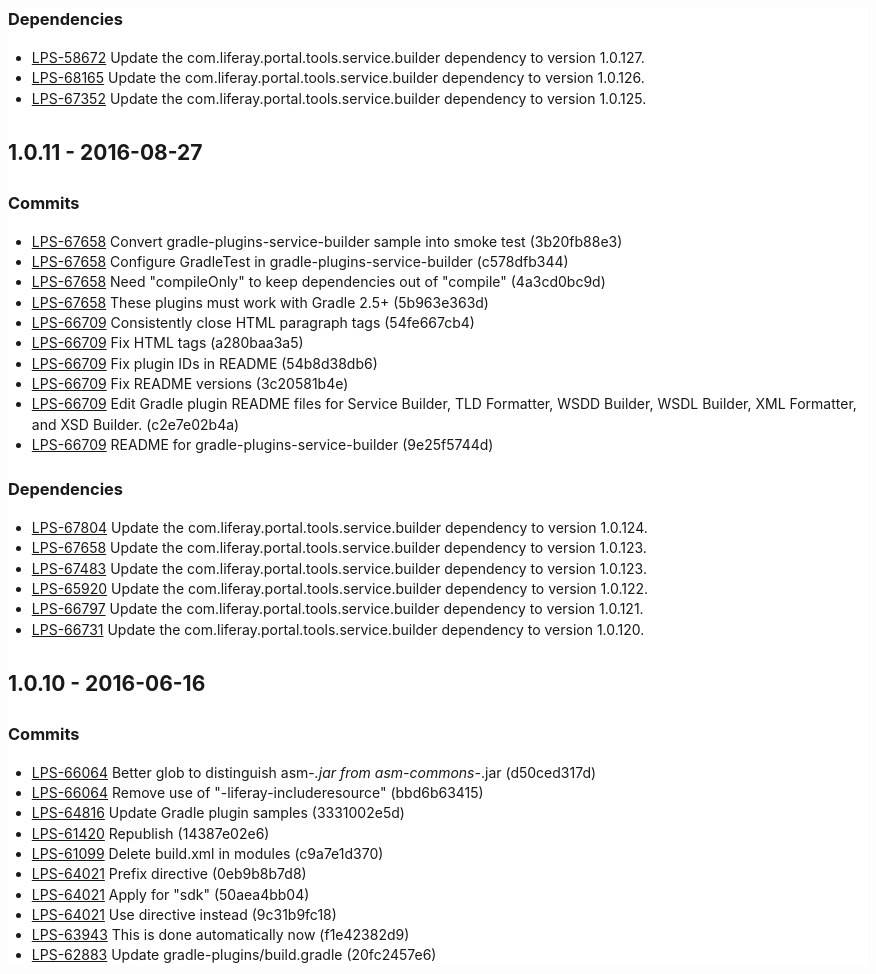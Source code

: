 ### Dependencies
- [LPS-58672] Update the com.liferay.portal.tools.service.builder dependency to
version 1.0.127.
- [LPS-68165] Update the com.liferay.portal.tools.service.builder dependency to
version 1.0.126.
- [LPS-67352] Update the com.liferay.portal.tools.service.builder dependency to
version 1.0.125.

## 1.0.11 - 2016-08-27

### Commits
- [LPS-67658] Convert gradle-plugins-service-builder sample into smoke test
(3b20fb88e3)
- [LPS-67658] Configure GradleTest in gradle-plugins-service-builder
(c578dfb344)
- [LPS-67658] Need "compileOnly" to keep dependencies out of "compile"
(4a3cd0bc9d)
- [LPS-67658] These plugins must work with Gradle 2.5+ (5b963e363d)
- [LPS-66709] Consistently close HTML paragraph tags (54fe667cb4)
- [LPS-66709] Fix HTML tags (a280baa3a5)
- [LPS-66709] Fix plugin IDs in README (54b8d38db6)
- [LPS-66709] Fix README versions (3c20581b4e)
- [LPS-66709] Edit Gradle plugin README files for Service Builder, TLD
Formatter, WSDD Builder, WSDL Builder, XML Formatter, and XSD Builder.
(c2e7e02b4a)
- [LPS-66709] README for gradle-plugins-service-builder (9e25f5744d)

### Dependencies
- [LPS-67804] Update the com.liferay.portal.tools.service.builder dependency to
version 1.0.124.
- [LPS-67658] Update the com.liferay.portal.tools.service.builder dependency to
version 1.0.123.
- [LPS-67483] Update the com.liferay.portal.tools.service.builder dependency to
version 1.0.123.
- [LPS-65920] Update the com.liferay.portal.tools.service.builder dependency to
version 1.0.122.
- [LPS-66797] Update the com.liferay.portal.tools.service.builder dependency to
version 1.0.121.
- [LPS-66731] Update the com.liferay.portal.tools.service.builder dependency to
version 1.0.120.

## 1.0.10 - 2016-06-16

### Commits
- [LPS-66064] Better glob to distinguish asm-*.jar from asm-commons-*.jar
(d50ced317d)
- [LPS-66064] Remove use of "-liferay-includeresource" (bbd6b63415)
- [LPS-64816] Update Gradle plugin samples (3331002e5d)
- [LPS-61420] Republish (14387e02e6)
- [LPS-61099] Delete build.xml in modules (c9a7e1d370)
- [LPS-64021] Prefix directive (0eb9b8b7d8)
- [LPS-64021] Apply for "sdk" (50aea4bb04)
- [LPS-64021] Use directive instead (9c31b9fc18)
- [LPS-63943] This is done automatically now (f1e42382d9)
- [LPS-62883] Update gradle-plugins/build.gradle (20fc2457e6)


[LPS-41848]: https://issues.liferay.com/browse/LPS-41848
[LPS-51081]: https://issues.liferay.com/browse/LPS-51081
[LPS-51801]: https://issues.liferay.com/browse/LPS-51801
[LPS-52594]: https://issues.liferay.com/browse/LPS-52594
[LPS-53392]: https://issues.liferay.com/browse/LPS-53392
[LPS-55043]: https://issues.liferay.com/browse/LPS-55043
[LPS-55187]: https://issues.liferay.com/browse/LPS-55187
[LPS-57037]: https://issues.liferay.com/browse/LPS-57037
[LPS-58330]: https://issues.liferay.com/browse/LPS-58330
[LPS-58467]: https://issues.liferay.com/browse/LPS-58467
[LPS-58672]: https://issues.liferay.com/browse/LPS-58672
[LPS-59255]: https://issues.liferay.com/browse/LPS-59255
[LPS-59564]: https://issues.liferay.com/browse/LPS-59564
[LPS-60280]: https://issues.liferay.com/browse/LPS-60280
[LPS-60904]: https://issues.liferay.com/browse/LPS-60904
[LPS-61088]: https://issues.liferay.com/browse/LPS-61088
[LPS-61099]: https://issues.liferay.com/browse/LPS-61099
[LPS-61420]: https://issues.liferay.com/browse/LPS-61420
[LPS-61848]: https://issues.liferay.com/browse/LPS-61848
[LPS-62606]: https://issues.liferay.com/browse/LPS-62606
[LPS-62883]: https://issues.liferay.com/browse/LPS-62883
[LPS-63943]: https://issues.liferay.com/browse/LPS-63943
[LPS-64021]: https://issues.liferay.com/browse/LPS-64021
[LPS-64713]: https://issues.liferay.com/browse/LPS-64713
[LPS-64816]: https://issues.liferay.com/browse/LPS-64816
[LPS-64847]: https://issues.liferay.com/browse/LPS-64847
[LPS-64897]: https://issues.liferay.com/browse/LPS-64897
[LPS-64991]: https://issues.liferay.com/browse/LPS-64991
[LPS-65072]: https://issues.liferay.com/browse/LPS-65072
[LPS-65086]: https://issues.liferay.com/browse/LPS-65086
[LPS-65094]: https://issues.liferay.com/browse/LPS-65094
[LPS-65119]: https://issues.liferay.com/browse/LPS-65119
[LPS-65135]: https://issues.liferay.com/browse/LPS-65135
[LPS-65316]: https://issues.liferay.com/browse/LPS-65316
[LPS-65323]: https://issues.liferay.com/browse/LPS-65323
[LPS-65338]: https://issues.liferay.com/browse/LPS-65338
[LPS-65749]: https://issues.liferay.com/browse/LPS-65749
[LPS-65753]: https://issues.liferay.com/browse/LPS-65753
[LPS-65920]: https://issues.liferay.com/browse/LPS-65920
[LPS-66010]: https://issues.liferay.com/browse/LPS-66010
[LPS-66050]: https://issues.liferay.com/browse/LPS-66050
[LPS-66064]: https://issues.liferay.com/browse/LPS-66064
[LPS-66099]: https://issues.liferay.com/browse/LPS-66099
[LPS-66709]: https://issues.liferay.com/browse/LPS-66709
[LPS-66731]: https://issues.liferay.com/browse/LPS-66731
[LPS-66797]: https://issues.liferay.com/browse/LPS-66797
[LPS-66891]: https://issues.liferay.com/browse/LPS-66891
[LPS-67352]: https://issues.liferay.com/browse/LPS-67352
[LPS-67483]: https://issues.liferay.com/browse/LPS-67483
[LPS-67658]: https://issues.liferay.com/browse/LPS-67658
[LPS-67804]: https://issues.liferay.com/browse/LPS-67804
[LPS-68101]: https://issues.liferay.com/browse/LPS-68101
[LPS-68165]: https://issues.liferay.com/browse/LPS-68165
[LPS-68231]: https://issues.liferay.com/browse/LPS-68231
[LPS-68289]: https://issues.liferay.com/browse/LPS-68289
[LPS-68334]: https://issues.liferay.com/browse/LPS-68334
[LPS-68598]: https://issues.liferay.com/browse/LPS-68598
[LPS-68779]: https://issues.liferay.com/browse/LPS-68779
[LPS-68838]: https://issues.liferay.com/browse/LPS-68838
[LPS-68839]: https://issues.liferay.com/browse/LPS-68839
[LPS-68980]: https://issues.liferay.com/browse/LPS-68980
[LPS-69035]: https://issues.liferay.com/browse/LPS-69035
[LPS-69259]: https://issues.liferay.com/browse/LPS-69259
[LPS-69730]: https://issues.liferay.com/browse/LPS-69730
[LPS-69824]: https://issues.liferay.com/browse/LPS-69824
[LPS-70060]: https://issues.liferay.com/browse/LPS-70060
[LPS-70494]: https://issues.liferay.com/browse/LPS-70494
[LPS-70677]: https://issues.liferay.com/browse/LPS-70677
[LPS-70890]: https://issues.liferay.com/browse/LPS-70890
[LPS-71117]: https://issues.liferay.com/browse/LPS-71117
[LPS-71603]: https://issues.liferay.com/browse/LPS-71603
[LPS-71686]: https://issues.liferay.com/browse/LPS-71686
[LPS-71722]: https://issues.liferay.com/browse/LPS-71722
[LPS-71925]: https://issues.liferay.com/browse/LPS-71925
[LPS-72347]: https://issues.liferay.com/browse/LPS-72347
[LPS-72445]: https://issues.liferay.com/browse/LPS-72445
[LPS-72914]: https://issues.liferay.com/browse/LPS-72914
[LPS-73156]: https://issues.liferay.com/browse/LPS-73156
[LPS-73408]: https://issues.liferay.com/browse/LPS-73408
[LPS-73584]: https://issues.liferay.com/browse/LPS-73584
[LPS-73967]: https://issues.liferay.com/browse/LPS-73967
[LPS-74143]: https://issues.liferay.com/browse/LPS-74143
[LPS-74155]: https://issues.liferay.com/browse/LPS-74155
[LPS-74207]: https://issues.liferay.com/browse/LPS-74207
[LPS-74278]: https://issues.liferay.com/browse/LPS-74278
[LPS-74348]: https://issues.liferay.com/browse/LPS-74348
[LPS-74544]: https://issues.liferay.com/browse/LPS-74544
[LPS-74608]: https://issues.liferay.com/browse/LPS-74608
[LPS-74824]: https://issues.liferay.com/browse/LPS-74824
[LPS-75009]: https://issues.liferay.com/browse/LPS-75009
[LPS-75010]: https://issues.liferay.com/browse/LPS-75010
[LPS-75096]: https://issues.liferay.com/browse/LPS-75096
[LPS-75399]: https://issues.liferay.com/browse/LPS-75399
[LPS-75859]: https://issues.liferay.com/browse/LPS-75859
[LPS-76018]: https://issues.liferay.com/browse/LPS-76018
[LPS-76509]: https://issues.liferay.com/browse/LPS-76509
[LPS-76626]: https://issues.liferay.com/browse/LPS-76626
[LPS-76644]: https://issues.liferay.com/browse/LPS-76644
[LPS-77425]: https://issues.liferay.com/browse/LPS-77425
[LPS-77639]: https://issues.liferay.com/browse/LPS-77639
[LPS-77645]: https://issues.liferay.com/browse/LPS-77645
[LPS-78023]: https://issues.liferay.com/browse/LPS-78023
[LPS-78477]: https://issues.liferay.com/browse/LPS-78477
[LPS-78772]: https://issues.liferay.com/browse/LPS-78772
[LPS-78901]: https://issues.liferay.com/browse/LPS-78901
[LPS-78938]: https://issues.liferay.com/browse/LPS-78938
[LPS-78940]: https://issues.liferay.com/browse/LPS-78940
[LPS-78971]: https://issues.liferay.com/browse/LPS-78971
[LPS-79262]: https://issues.liferay.com/browse/LPS-79262
[LPS-79336]: https://issues.liferay.com/browse/LPS-79336
[LPS-79365]: https://issues.liferay.com/browse/LPS-79365
[LPS-79385]: https://issues.liferay.com/browse/LPS-79385
[LPS-79386]: https://issues.liferay.com/browse/LPS-79386
[LPS-79388]: https://issues.liferay.com/browse/LPS-79388
[LPS-79623]: https://issues.liferay.com/browse/LPS-79623
[LPS-79799]: https://issues.liferay.com/browse/LPS-79799
[LPS-79919]: https://issues.liferay.com/browse/LPS-79919
[LPS-80054]: https://issues.liferay.com/browse/LPS-80054
[LPS-80122]: https://issues.liferay.com/browse/LPS-80122
[LPS-80123]: https://issues.liferay.com/browse/LPS-80123
[LPS-80125]: https://issues.liferay.com/browse/LPS-80125
[LPS-80184]: https://issues.liferay.com/browse/LPS-80184
[LPS-80386]: https://issues.liferay.com/browse/LPS-80386
[LPS-80466]: https://issues.liferay.com/browse/LPS-80466
[LPS-80513]: https://issues.liferay.com/browse/LPS-80513
[LPS-80544]: https://issues.liferay.com/browse/LPS-80544
[LPS-80723]: https://issues.liferay.com/browse/LPS-80723
[LPS-80840]: https://issues.liferay.com/browse/LPS-80840
[LPS-80920]: https://issues.liferay.com/browse/LPS-80920
[LPS-80927]: https://issues.liferay.com/browse/LPS-80927
[LPS-81106]: https://issues.liferay.com/browse/LPS-81106
[LPS-81336]: https://issues.liferay.com/browse/LPS-81336
[LPS-81404]: https://issues.liferay.com/browse/LPS-81404
[LPS-81704]: https://issues.liferay.com/browse/LPS-81704
[LPS-81706]: https://issues.liferay.com/browse/LPS-81706
[LPS-82261]: https://issues.liferay.com/browse/LPS-82261
[LPS-82433]: https://issues.liferay.com/browse/LPS-82433
[LPS-82815]: https://issues.liferay.com/browse/LPS-82815
[LPS-82828]: https://issues.liferay.com/browse/LPS-82828
[LPS-83483]: https://issues.liferay.com/browse/LPS-83483
[LPS-83761]: https://issues.liferay.com/browse/LPS-83761
[LPS-84094]: https://issues.liferay.com/browse/LPS-84094
[LPS-84119]: https://issues.liferay.com/browse/LPS-84119
[LPS-84138]: https://issues.liferay.com/browse/LPS-84138
[LPS-84615]: https://issues.liferay.com/browse/LPS-84615
[LPS-84891]: https://issues.liferay.com/browse/LPS-84891
[LPS-85556]: https://issues.liferay.com/browse/LPS-85556
[LPS-85609]: https://issues.liferay.com/browse/LPS-85609
[LPS-85849]: https://issues.liferay.com/browse/LPS-85849
[LPS-86406]: https://issues.liferay.com/browse/LPS-86406
[LPS-86589]: https://issues.liferay.com/browse/LPS-86589
[LPS-86806]: https://issues.liferay.com/browse/LPS-86806
[LPS-86916]: https://issues.liferay.com/browse/LPS-86916
[LPS-87192]: https://issues.liferay.com/browse/LPS-87192
[LPS-87371]: https://issues.liferay.com/browse/LPS-87371
[LPS-87466]: https://issues.liferay.com/browse/LPS-87466
[LPS-88170]: https://issues.liferay.com/browse/LPS-88170
[LPS-88181]: https://issues.liferay.com/browse/LPS-88181
[LPS-88183]: https://issues.liferay.com/browse/LPS-88183
[LPS-88645]: https://issues.liferay.com/browse/LPS-88645
[LPS-88665]: https://issues.liferay.com/browse/LPS-88665
[LPS-88823]: https://issues.liferay.com/browse/LPS-88823
[LPS-89210]: https://issues.liferay.com/browse/LPS-89210
[LPS-89228]: https://issues.liferay.com/browse/LPS-89228
[LPS-89274]: https://issues.liferay.com/browse/LPS-89274
[LPS-89445]: https://issues.liferay.com/browse/LPS-89445
[LPS-89456]: https://issues.liferay.com/browse/LPS-89456
[LPS-89457]: https://issues.liferay.com/browse/LPS-89457
[LPS-89567]: https://issues.liferay.com/browse/LPS-89567
[LPS-89568]: https://issues.liferay.com/browse/LPS-89568
[LPS-89637]: https://issues.liferay.com/browse/LPS-89637
[LPS-89874]: https://issues.liferay.com/browse/LPS-89874
[LPS-90008]: https://issues.liferay.com/browse/LPS-90008
[LPS-90402]: https://issues.liferay.com/browse/LPS-90402
[LPS-90523]: https://issues.liferay.com/browse/LPS-90523
[LPS-91231]: https://issues.liferay.com/browse/LPS-91231
[LPS-91342]: https://issues.liferay.com/browse/LPS-91342
[LPS-91343]: https://issues.liferay.com/browse/LPS-91343
[LPS-91970]: https://issues.liferay.com/browse/LPS-91970
[LPS-92677]: https://issues.liferay.com/browse/LPS-92677
[LPS-92746]: https://issues.liferay.com/browse/LPS-92746
[LPS-93045]: https://issues.liferay.com/browse/LPS-93045
[LPS-95413]: https://issues.liferay.com/browse/LPS-95413
[LPS-95635]: https://issues.liferay.com/browse/LPS-95635
[LPS-96018]: https://issues.liferay.com/browse/LPS-96018
[LPS-96247]: https://issues.liferay.com/browse/LPS-96247
[LPS-96252]: https://issues.liferay.com/browse/LPS-96252
[LPS-96830]: https://issues.liferay.com/browse/LPS-96830
[LPS-97094]: https://issues.liferay.com/browse/LPS-97094
[LPS-97169]: https://issues.liferay.com/browse/LPS-97169
[LPS-99252]: https://issues.liferay.com/browse/LPS-99252
[LPS-99807]: https://issues.liferay.com/browse/LPS-99807
[LPS-100077]: https://issues.liferay.com/browse/LPS-100077
[LPS-100268]: https://issues.liferay.com/browse/LPS-100268
[LPS-100352]: https://issues.liferay.com/browse/LPS-100352
[LPS-100436]: https://issues.liferay.com/browse/LPS-100436
[LPS-100515]: https://issues.liferay.com/browse/LPS-100515
[LPS-100525]: https://issues.liferay.com/browse/LPS-100525
[LPS-100596]: https://issues.liferay.com/browse/LPS-100596
[LPS-101089]: https://issues.liferay.com/browse/LPS-101089
[LPS-101208]: https://issues.liferay.com/browse/LPS-101208
[LPS-101214]: https://issues.liferay.com/browse/LPS-101214
[LPS-101574]: https://issues.liferay.com/browse/LPS-101574
[LPS-101788]: https://issues.liferay.com/browse/LPS-101788
[LPS-102481]: https://issues.liferay.com/browse/LPS-102481
[LPS-102700]: https://issues.liferay.com/browse/LPS-102700
[LPS-102817]: https://issues.liferay.com/browse/LPS-102817
[LPS-103068]: https://issues.liferay.com/browse/LPS-103068
[LPS-103464]: https://issues.liferay.com/browse/LPS-103464
[LPS-103547]: https://issues.liferay.com/browse/LPS-103547
[LPS-103995]: https://issues.liferay.com/browse/LPS-103995
[LPS-104129]: https://issues.liferay.com/browse/LPS-104129
[LPS-104539]: https://issues.liferay.com/browse/LPS-104539
[LPS-104540]: https://issues.liferay.com/browse/LPS-104540
[LPS-104861]: https://issues.liferay.com/browse/LPS-104861
[LPS-105380]: https://issues.liferay.com/browse/LPS-105380
[LPS-106149]: https://issues.liferay.com/browse/LPS-106149
[LPS-106333]: https://issues.liferay.com/browse/LPS-106333
[LPS-106397]: https://issues.liferay.com/browse/LPS-106397
[LPS-106522]: https://issues.liferay.com/browse/LPS-106522
[LPS-106662]: https://issues.liferay.com/browse/LPS-106662
[LPS-106666]: https://issues.liferay.com/browse/LPS-106666
[LPS-108120]: https://issues.liferay.com/browse/LPS-108120
[LPS-108328]: https://issues.liferay.com/browse/LPS-108328
[LPS-108386]: https://issues.liferay.com/browse/LPS-108386
[LPS-109743]: https://issues.liferay.com/browse/LPS-109743
[LPS-110283]: https://issues.liferay.com/browse/LPS-110283
[LPS-110414]: https://issues.liferay.com/browse/LPS-110414
[LPS-110422]: https://issues.liferay.com/browse/LPS-110422
[LPS-111193]: https://issues.liferay.com/browse/LPS-111193
[LPS-111896]: https://issues.liferay.com/browse/LPS-111896
[LPS-112226]: https://issues.liferay.com/browse/LPS-112226
[LPS-112857]: https://issues.liferay.com/browse/LPS-112857
[LPS-113024]: https://issues.liferay.com/browse/LPS-113024
[LPS-113624]: https://issues.liferay.com/browse/LPS-113624
[LPS-115020]: https://issues.liferay.com/browse/LPS-115020
[LPS-115687]: https://issues.liferay.com/browse/LPS-115687
[LPS-116049]: https://issues.liferay.com/browse/LPS-116049
[LRDOCS-2547]: https://issues.liferay.com/browse/LRDOCS-2547
[LRDOCS-4319]: https://issues.liferay.com/browse/LRDOCS-4319
[LRDOCS-5050]: https://issues.liferay.com/browse/LRDOCS-5050
[LRDOCS-5776]: https://issues.liferay.com/browse/LRDOCS-5776
[LRDOCS-6300]: https://issues.liferay.com/browse/LRDOCS-6300
[LRQA-54214]: https://issues.liferay.com/browse/LRQA-54214